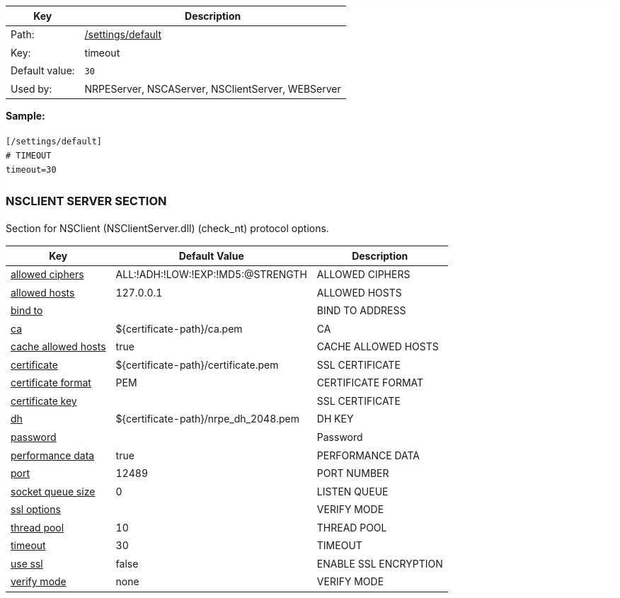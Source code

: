 



| Key            | Description                                       |
|----------------|---------------------------------------------------|
| Path:          | [/settings/default](#/settings/default)           |
| Key:           | timeout                                           |
| Default value: | `30`                                              |
| Used by:       | NRPEServer, NSCAServer, NSClientServer, WEBServer |


**Sample:**

```
[/settings/default]
# TIMEOUT
timeout=30
```


### NSCLIENT SERVER SECTION <a id="/settings/NSClient/server"/>

Section for NSClient (NSClientServer.dll) (check_nt) protocol options.




| Key                                         | Default Value                        | Description           |
|---------------------------------------------|--------------------------------------|-----------------------|
| [allowed ciphers](#allowed-ciphers)         | ALL:!ADH:!LOW:!EXP:!MD5:@STRENGTH    | ALLOWED CIPHERS       |
| [allowed hosts](#allowed-hosts)             | 127.0.0.1                            | ALLOWED HOSTS         |
| [bind to](#bind-to-address)                 |                                      | BIND TO ADDRESS       |
| [ca](#ca)                                   | ${certificate-path}/ca.pem           | CA                    |
| [cache allowed hosts](#cache-allowed-hosts) | true                                 | CACHE ALLOWED HOSTS   |
| [certificate](#ssl-certificate)             | ${certificate-path}/certificate.pem  | SSL CERTIFICATE       |
| [certificate format](#certificate-format)   | PEM                                  | CERTIFICATE FORMAT    |
| [certificate key](#ssl-certificate)         |                                      | SSL CERTIFICATE       |
| [dh](#dh-key)                               | ${certificate-path}/nrpe_dh_2048.pem | DH KEY                |
| [password](#password)                       |                                      | Password              |
| [performance data](#performance-data)       | true                                 | PERFORMANCE DATA      |
| [port](#port-number)                        | 12489                                | PORT NUMBER           |
| [socket queue size](#listen-queue)          | 0                                    | LISTEN QUEUE          |
| [ssl options](#verify-mode)                 |                                      | VERIFY MODE           |
| [thread pool](#thread-pool)                 | 10                                   | THREAD POOL           |
| [timeout](#timeout)                         | 30                                   | TIMEOUT               |
| [use ssl](#enable-ssl-encryption)           | false                                | ENABLE SSL ENCRYPTION |
| [verify mode](#verify-mode)                 | none                                 | VERIFY MODE           |
